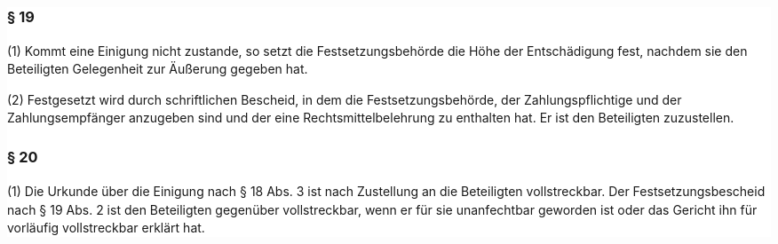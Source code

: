 </div>

</div>

</div>

<span id="BJNR008990956BJNE002500315.html"></span>

### § 19  

<div>

<div class="jnhtml">

<div>

<div class="jurAbsatz">

(1) Kommt eine Einigung nicht zustande, so setzt die Festsetzungsbehörde
die Höhe der Entschädigung fest, nachdem sie den Beteiligten Gelegenheit
zur Äußerung gegeben hat.

</div>

<div class="jurAbsatz">

(2) Festgesetzt wird durch schriftlichen Bescheid, in dem die
Festsetzungsbehörde, der Zahlungspflichtige und der Zahlungsempfänger
anzugeben sind und der eine Rechtsmittelbelehrung zu enthalten hat. Er
ist den Beteiligten zuzustellen.

</div>

</div>

</div>

</div>

<span id="BJNR008990956BJNE002600315.html"></span>

### § 20  

<div>

<div class="jnhtml">

<div>

<div class="jurAbsatz">

(1) Die Urkunde über die Einigung nach § 18 Abs. 3 ist nach Zustellung
an die Beteiligten vollstreckbar. Der Festsetzungsbescheid nach § 19
Abs. 2 ist den Beteiligten gegenüber vollstreckbar, wenn er für sie
unanfechtbar geworden ist oder das Gericht ihn für vorläufig
vollstreckbar erklärt hat.

</div>

<div class="jurAbsatz">
